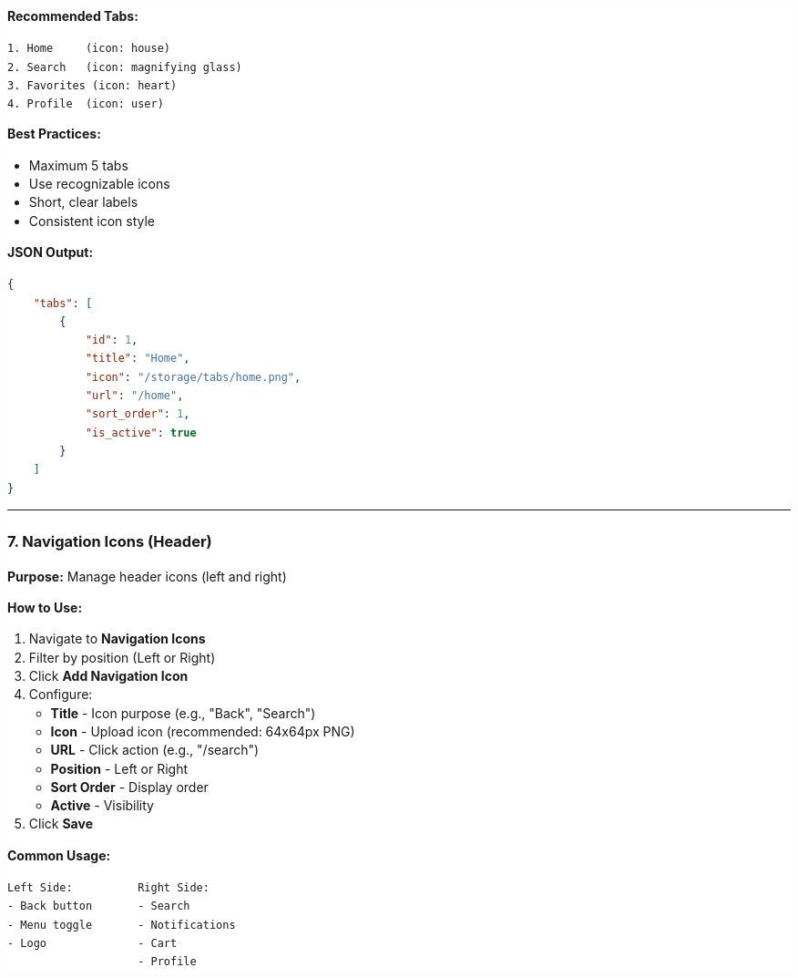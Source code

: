 **Recommended Tabs:**
```
1. Home     (icon: house)
2. Search   (icon: magnifying glass)
3. Favorites (icon: heart)
4. Profile  (icon: user)
```

**Best Practices:**
- Maximum 5 tabs
- Use recognizable icons
- Short, clear labels
- Consistent icon style

**JSON Output:**
```json
{
    "tabs": [
        {
            "id": 1,
            "title": "Home",
            "icon": "/storage/tabs/home.png",
            "url": "/home",
            "sort_order": 1,
            "is_active": true
        }
    ]
}
```

---

### 7. Navigation Icons (Header)

**Purpose:** Manage header icons (left and right)

**How to Use:**
1. Navigate to **Navigation Icons**
2. Filter by position (Left or Right)
3. Click **Add Navigation Icon**
4. Configure:
   - **Title** - Icon purpose (e.g., "Back", "Search")
   - **Icon** - Upload icon (recommended: 64x64px PNG)
   - **URL** - Click action (e.g., "/search")
   - **Position** - Left or Right
   - **Sort Order** - Display order
   - **Active** - Visibility
5. Click **Save**

**Common Usage:**
```
Left Side:          Right Side:
- Back button       - Search
- Menu toggle       - Notifications
- Logo              - Cart
                    - Profile
```
